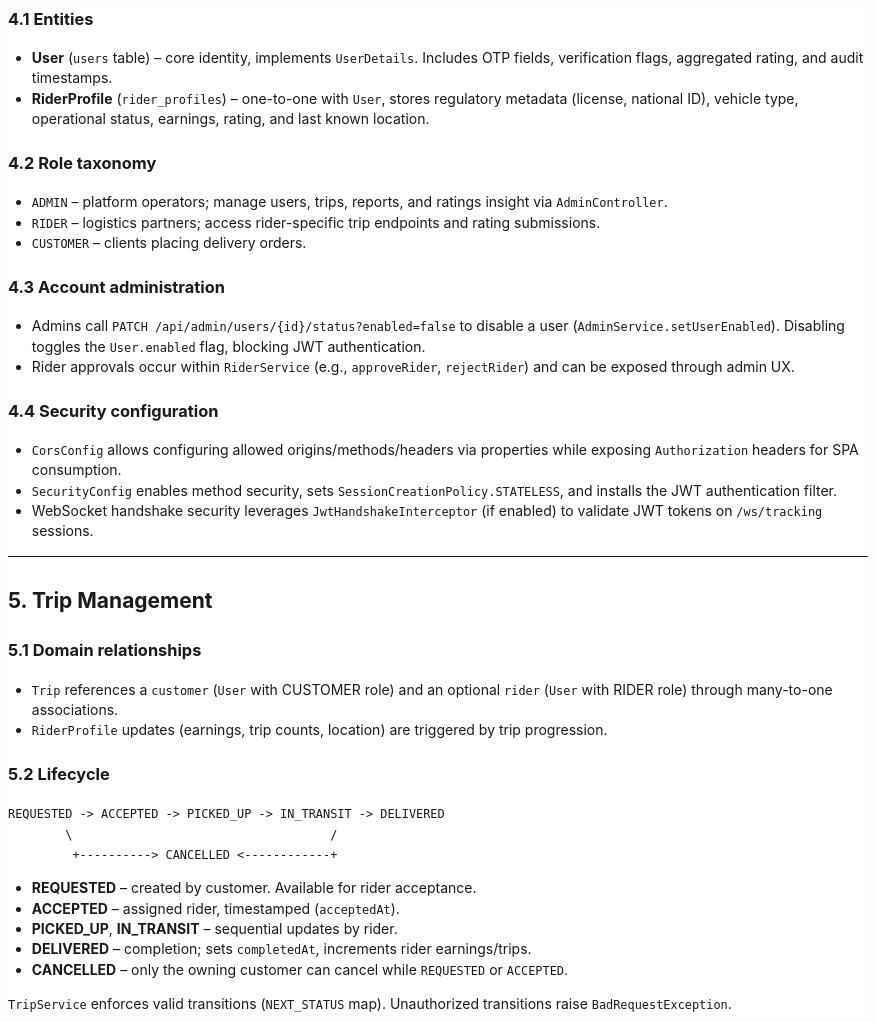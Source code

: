 ### 4.1 Entities
* **User** (`users` table) – core identity, implements `UserDetails`. Includes OTP fields, verification flags, aggregated rating, and audit timestamps.
* **RiderProfile** (`rider_profiles`) – one-to-one with `User`, stores regulatory metadata (license, national ID), vehicle type, operational status, earnings, rating, and last known location.

### 4.2 Role taxonomy
* `ADMIN` – platform operators; manage users, trips, reports, and ratings insight via `AdminController`.
* `RIDER` – logistics partners; access rider-specific trip endpoints and rating submissions.
* `CUSTOMER` – clients placing delivery orders.

### 4.3 Account administration
* Admins call `PATCH /api/admin/users/{id}/status?enabled=false` to disable a user (`AdminService.setUserEnabled`). Disabling toggles the `User.enabled` flag, blocking JWT authentication.
* Rider approvals occur within `RiderService` (e.g., `approveRider`, `rejectRider`) and can be exposed through admin UX.

### 4.4 Security configuration
* `CorsConfig` allows configuring allowed origins/methods/headers via properties while exposing `Authorization` headers for SPA consumption.
* `SecurityConfig` enables method security, sets `SessionCreationPolicy.STATELESS`, and installs the JWT authentication filter.
* WebSocket handshake security leverages `JwtHandshakeInterceptor` (if enabled) to validate JWT tokens on `/ws/tracking` sessions.

---

## 5. Trip Management

### 5.1 Domain relationships
* `Trip` references a `customer` (`User` with CUSTOMER role) and an optional `rider` (`User` with RIDER role) through many-to-one associations.
* `RiderProfile` updates (earnings, trip counts, location) are triggered by trip progression.

### 5.2 Lifecycle
```
REQUESTED -> ACCEPTED -> PICKED_UP -> IN_TRANSIT -> DELIVERED
        \                                    /
         +----------> CANCELLED <------------+
```
* **REQUESTED** – created by customer. Available for rider acceptance.
* **ACCEPTED** – assigned rider, timestamped (`acceptedAt`).
* **PICKED_UP**, **IN_TRANSIT** – sequential updates by rider.
* **DELIVERED** – completion; sets `completedAt`, increments rider earnings/trips.
* **CANCELLED** – only the owning customer can cancel while `REQUESTED` or `ACCEPTED`.

`TripService` enforces valid transitions (`NEXT_STATUS` map). Unauthorized transitions raise `BadRequestException`.

